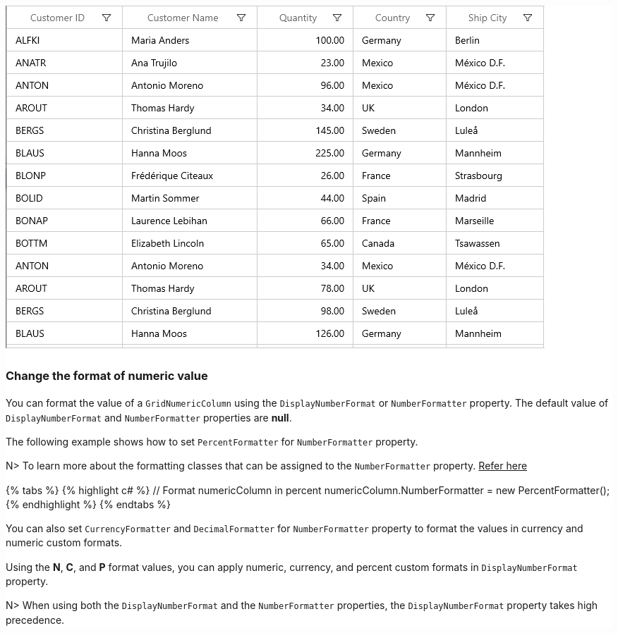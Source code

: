 ![WinUI DataGrid Column with NumericColumn](Column-Types_images/winui-datagrid-NumericColumn-column.png)

### Change the format of numeric value

You can format the value of a `GridNumericColumn` using the `DisplayNumberFormat` or `NumberFormatter` property. The default value of `DisplayNumberFormat` and `NumberFormatter` properties are **null**.

The following example shows how to set `PercentFormatter` for `NumberFormatter` property. 

N> To learn more about the formatting classes that can be assigned to the `NumberFormatter` property.
[Refer here](https://docs.microsoft.com/en-us/uwp/api/windows.globalization.numberformatting?view=winrt-19041#classes)

{% tabs %}
{% highlight c# %}
// Format numericColumn in percent
numericColumn.NumberFormatter = new PercentFormatter();
{% endhighlight %}
{% endtabs %}

You can also set `CurrencyFormatter` and `DecimalFormatter` for `NumberFormatter` property to format the values in currency and numeric custom formats.   

Using the **N**, **C**, and **P** format values, you can apply numeric, currency, and percent custom formats in `DisplayNumberFormat` property.

N> When using both the `DisplayNumberFormat` and the `NumberFormatter` properties, the `DisplayNumberFormat` property takes high precedence. 
